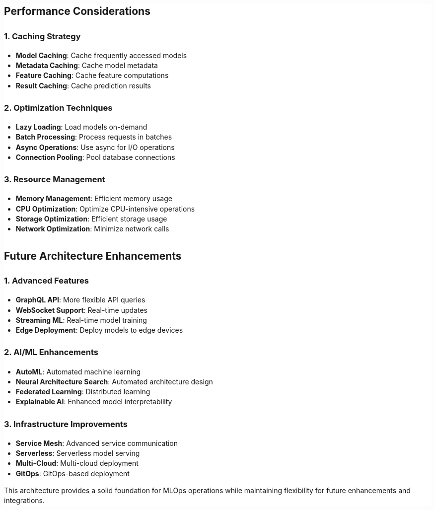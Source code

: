 ## Performance Considerations

### 1. Caching Strategy

- **Model Caching**: Cache frequently accessed models
- **Metadata Caching**: Cache model metadata
- **Feature Caching**: Cache feature computations
- **Result Caching**: Cache prediction results

### 2. Optimization Techniques

- **Lazy Loading**: Load models on-demand
- **Batch Processing**: Process requests in batches
- **Async Operations**: Use async for I/O operations
- **Connection Pooling**: Pool database connections

### 3. Resource Management

- **Memory Management**: Efficient memory usage
- **CPU Optimization**: Optimize CPU-intensive operations
- **Storage Optimization**: Efficient storage usage
- **Network Optimization**: Minimize network calls

## Future Architecture Enhancements

### 1. Advanced Features

- **GraphQL API**: More flexible API queries
- **WebSocket Support**: Real-time updates
- **Streaming ML**: Real-time model training
- **Edge Deployment**: Deploy models to edge devices

### 2. AI/ML Enhancements

- **AutoML**: Automated machine learning
- **Neural Architecture Search**: Automated architecture design
- **Federated Learning**: Distributed learning
- **Explainable AI**: Enhanced model interpretability

### 3. Infrastructure Improvements

- **Service Mesh**: Advanced service communication
- **Serverless**: Serverless model serving
- **Multi-Cloud**: Multi-cloud deployment
- **GitOps**: GitOps-based deployment

This architecture provides a solid foundation for MLOps operations while maintaining flexibility for future enhancements and integrations.